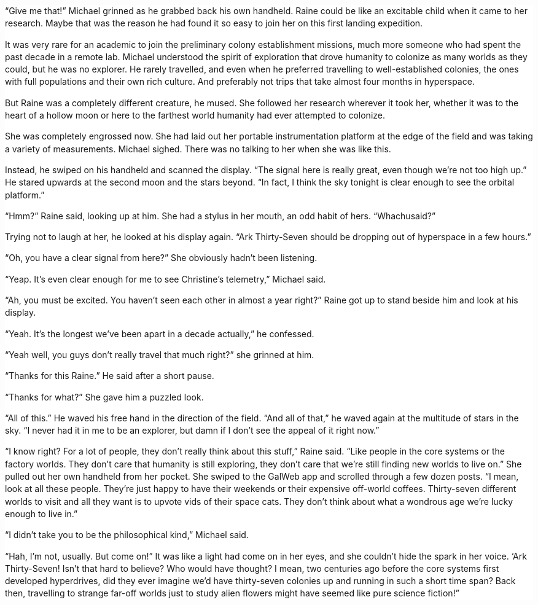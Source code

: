 “Give me that!” Michael grinned as he grabbed back his own handheld. Raine could be like an excitable child when it came to her research. Maybe that was the reason he had found it so easy to join her on this first landing expedition. 

It was very rare for an academic to join the preliminary colony establishment missions, much more someone who had spent the past decade in a remote lab. Michael understood the spirit of exploration that drove humanity to colonize as many worlds as they could, but he was no explorer. He rarely travelled, and even when he preferred travelling to well-established colonies, the ones with full populations and their own rich culture. And preferably not trips that take almost four months in hyperspace.

But Raine was a completely different creature, he mused. She followed her research wherever it took her, whether it was to the heart of a hollow moon or here to the farthest world humanity had ever attempted to colonize.

She was completely engrossed now. She had laid out her portable instrumentation platform at the edge of the field and was taking a variety of measurements. Michael sighed. There was no talking to her when she was like this.

Instead, he swiped on his handheld and scanned the display. “The signal here is really great, even though we’re not too high up.” He stared upwards at the second moon and the stars beyond. “In fact, I think the sky tonight is clear enough to see the orbital platform.”

“Hmm?” Raine said, looking up at him. She had a stylus in her mouth, an odd habit of hers. “Whachusaid?”

Trying not to laugh at her, he looked at his display again. “Ark Thirty-Seven should be dropping out of hyperspace in a few hours.”

“Oh, you have a clear signal from here?” She obviously hadn’t been listening.

“Yeap. It’s even clear enough for me to see Christine’s telemetry,” Michael said.

“Ah, you must be excited. You haven’t seen each other in almost a year right?” Raine got up to stand beside him and look at his display.

“Yeah. It’s the longest we’ve been apart in a decade actually,” he confessed.

“Yeah well, you guys don’t really travel that much right?” she grinned at him.

“Thanks for this Raine.” He said after a short pause.

“Thanks for what?” She gave him a puzzled look.

“All of this.” He waved his free hand in the direction of the field. “And all of that,” he waved again at the multitude of stars in the sky. “I never had it in me to be an explorer, but damn if I don’t see the appeal of it right now.”

“I know right? For a lot of people, they don’t really think about this stuff,” Raine said. “Like people in the core systems or the factory worlds. They don’t care that humanity is still exploring, they don’t care that we’re still finding new worlds to live on.” She pulled out her own handheld from her pocket. She swiped to the GalWeb app and scrolled through a few dozen posts. “I mean, look at all these people. They’re just happy to have their weekends or their expensive off-world coffees. Thirty-seven different worlds to visit and all they want is to upvote vids of their space cats. They don’t think about what a wondrous age we’re lucky enough to live in.”

“I didn’t take you to be the philosophical kind,” Michael said. 

“Hah, I’m not, usually. But come on!” It was like a light had come on in her eyes, and she couldn’t hide the spark in her voice. ‘Ark Thirty-Seven! Isn’t that hard to believe? Who would have thought? I mean, two centuries ago before the core systems first developed hyperdrives, did they ever imagine we’d have thirty-seven colonies up and running in such a short time span? Back then, travelling to strange far-off worlds just to study alien flowers might have seemed like pure science fiction!”
